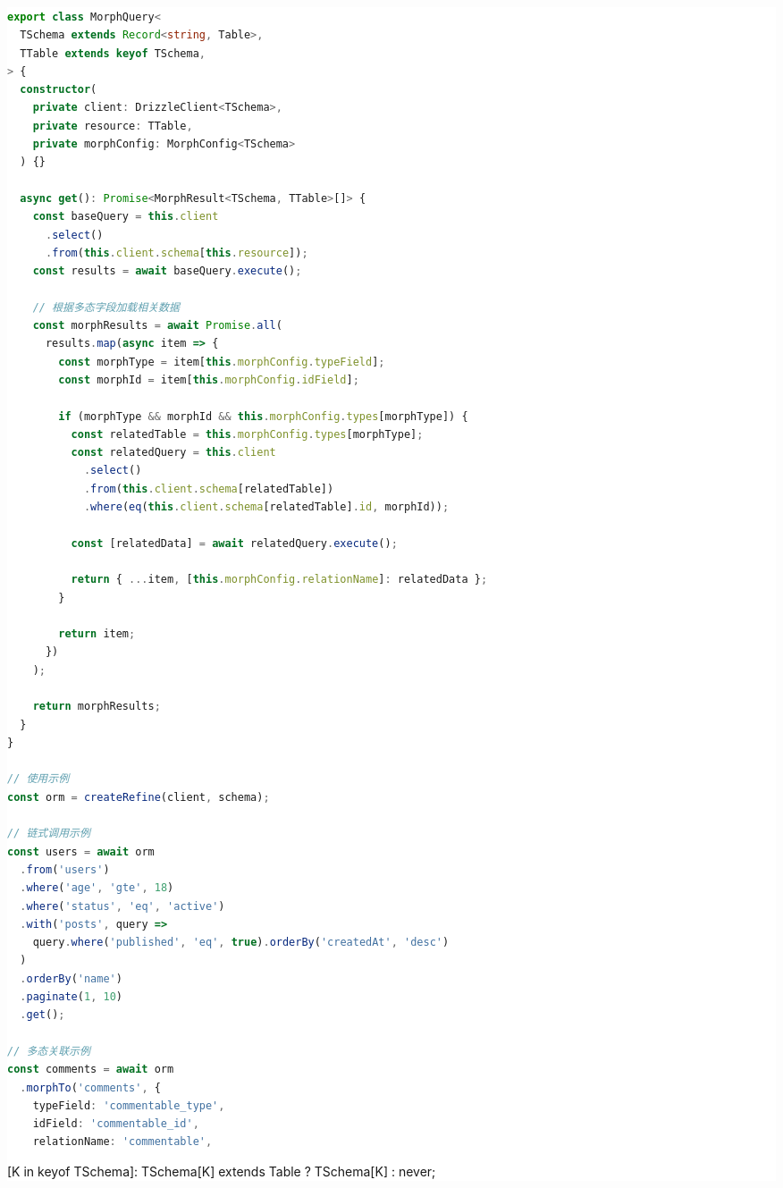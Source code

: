 ```typescript
export class MorphQuery<
  TSchema extends Record<string, Table>,
  TTable extends keyof TSchema,
> {
  constructor(
    private client: DrizzleClient<TSchema>,
    private resource: TTable,
    private morphConfig: MorphConfig<TSchema>
  ) {}

  async get(): Promise<MorphResult<TSchema, TTable>[]> {
    const baseQuery = this.client
      .select()
      .from(this.client.schema[this.resource]);
    const results = await baseQuery.execute();

    // 根据多态字段加载相关数据
    const morphResults = await Promise.all(
      results.map(async item => {
        const morphType = item[this.morphConfig.typeField];
        const morphId = item[this.morphConfig.idField];

        if (morphType && morphId && this.morphConfig.types[morphType]) {
          const relatedTable = this.morphConfig.types[morphType];
          const relatedQuery = this.client
            .select()
            .from(this.client.schema[relatedTable])
            .where(eq(this.client.schema[relatedTable].id, morphId));

          const [relatedData] = await relatedQuery.execute();

          return { ...item, [this.morphConfig.relationName]: relatedData };
        }

        return item;
      })
    );

    return morphResults;
  }
}

// 使用示例
const orm = createRefine(client, schema);

// 链式调用示例
const users = await orm
  .from('users')
  .where('age', 'gte', 18)
  .where('status', 'eq', 'active')
  .with('posts', query =>
    query.where('published', 'eq', true).orderBy('createdAt', 'desc')
  )
  .orderBy('name')
  .paginate(1, 10)
  .get();

// 多态关联示例
const comments = await orm
  .morphTo('comments', {
    typeField: 'commentable_type',
    idField: 'commentable_id',
    relationName: 'commentable',
```

  [K in keyof TSchema]: TSchema[K] extends Table ? TSchema[K] : never;